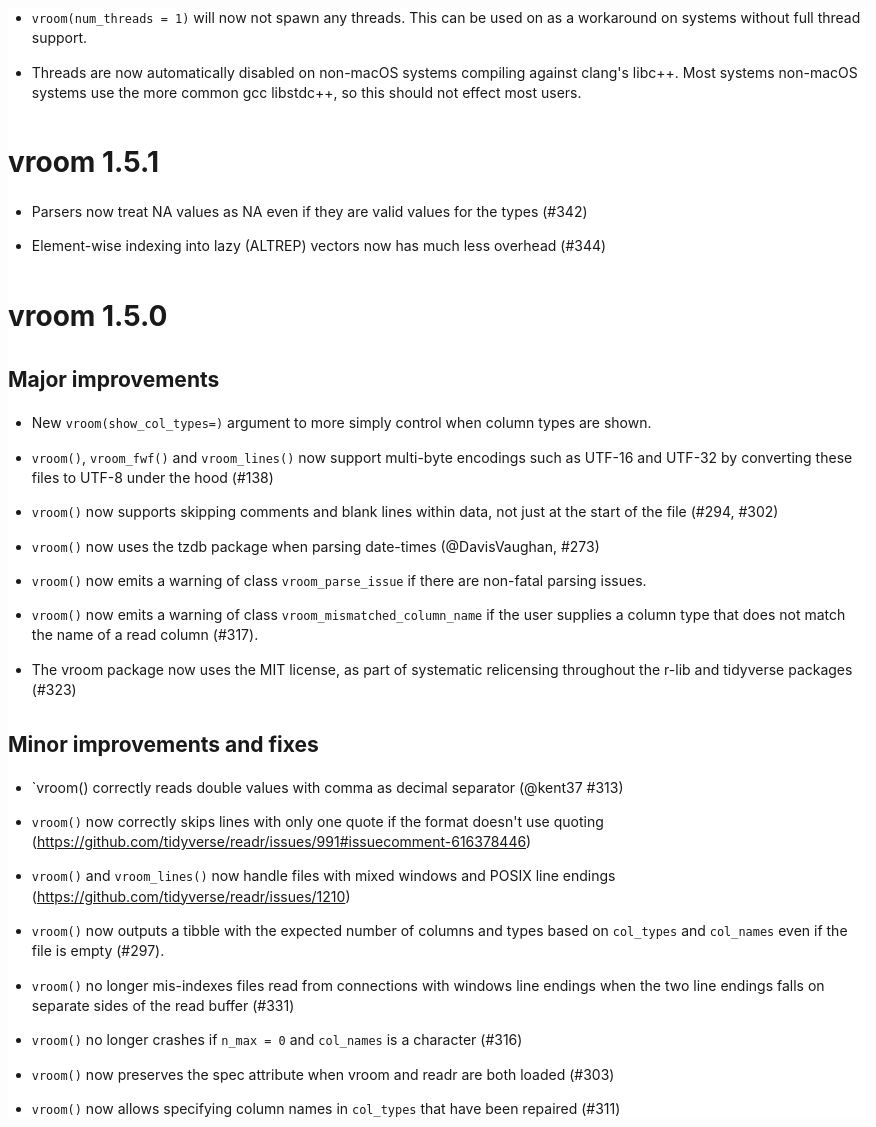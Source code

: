 * `vroom(num_threads = 1)` will now not spawn any threads.
  This can be used on as a workaround on systems without full thread support.

* Threads are now automatically disabled on non-macOS systems compiling against clang's libc++.
  Most systems non-macOS systems use the more common gcc libstdc++, so this should not effect most users.

# vroom 1.5.1

* Parsers now treat NA values as NA even if they are valid values for the types (#342)

* Element-wise indexing into lazy (ALTREP) vectors now has much less overhead (#344)

# vroom 1.5.0

## Major improvements

* New `vroom(show_col_types=)` argument to more simply control when column types are shown.

* `vroom()`, `vroom_fwf()` and `vroom_lines()` now support multi-byte encodings such as UTF-16 and UTF-32 by converting these files to UTF-8 under the hood (#138)

* `vroom()` now supports skipping comments and blank lines within data, not just at the start of the file (#294, #302)

* `vroom()` now uses the tzdb package when parsing date-times (@DavisVaughan, #273)

* `vroom()` now emits a warning of class `vroom_parse_issue` if there are non-fatal parsing issues.

* `vroom()` now emits a warning of class `vroom_mismatched_column_name` if the user supplies a column type that does not match the name of a read column (#317).

* The vroom package now uses the MIT license, as part of systematic relicensing throughout the r-lib and tidyverse packages (#323)

## Minor improvements and fixes

* `vroom() correctly reads double values with comma as decimal separator (@kent37 #313)

* `vroom()` now correctly skips lines with only one quote if the format doesn't use quoting (https://github.com/tidyverse/readr/issues/991#issuecomment-616378446)

* `vroom()` and `vroom_lines()` now handle files with mixed windows and POSIX line endings (https://github.com/tidyverse/readr/issues/1210)

* `vroom()` now outputs a tibble with the expected number of columns and types based on `col_types` and `col_names` even if the file is empty (#297).

* `vroom()` no longer mis-indexes files read from connections with windows line endings when the two line endings falls on separate sides of the read buffer (#331)

* `vroom()` no longer crashes if `n_max = 0` and `col_names` is a character (#316)

* `vroom()` now preserves the spec attribute when vroom and readr are both loaded (#303)

* `vroom()` now allows specifying column names in `col_types` that have been repaired (#311)
